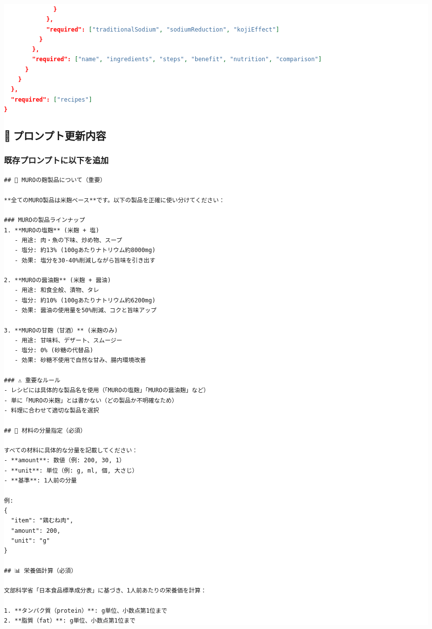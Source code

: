 ```json
              }
            },
            "required": ["traditionalSodium", "sodiumReduction", "kojiEffect"]
          }
        },
        "required": ["name", "ingredients", "steps", "benefit", "nutrition", "comparison"]
      }
    }
  },
  "required": ["recipes"]
}
```

## 📝 プロンプト更新内容

### 既存プロンプトに以下を追加

```
## 🏪 MUROの麹製品について（重要）

**全てのMURO製品は米麹ベース**です。以下の製品を正確に使い分けてください：

### MUROの製品ラインナップ
1. **MUROの塩麹** (米麹 + 塩)
   - 用途: 肉・魚の下味、炒め物、スープ
   - 塩分: 約13% (100gあたりナトリウム約8000mg)
   - 効果: 塩分を30-40%削減しながら旨味を引き出す

2. **MUROの醤油麹** (米麹 + 醤油)
   - 用途: 和食全般、漬物、タレ
   - 塩分: 約10% (100gあたりナトリウム約6200mg)
   - 効果: 醤油の使用量を50%削減、コクと旨味アップ

3. **MUROの甘麹（甘酒）** (米麹のみ)
   - 用途: 甘味料、デザート、スムージー
   - 塩分: 0% (砂糖の代替品)
   - 効果: 砂糖不使用で自然な甘み、腸内環境改善

### ⚠️ 重要なルール
- レシピには具体的な製品名を使用（「MUROの塩麹」「MUROの醤油麹」など）
- 単に「MUROの米麹」とは書かない（どの製品か不明確なため）
- 料理に合わせて適切な製品を選択

## 🥗 材料の分量指定（必須）

すべての材料に具体的な分量を記載してください：
- **amount**: 数値（例: 200, 30, 1）
- **unit**: 単位（例: g, ml, 個, 大さじ）
- **基準**: 1人前の分量

例:
{
  "item": "鶏むね肉",
  "amount": 200,
  "unit": "g"
}

## 📊 栄養価計算（必須）

文部科学省「日本食品標準成分表」に基づき、1人前あたりの栄養価を計算：

1. **タンパク質（protein）**: g単位、小数点第1位まで
2. **脂質（fat）**: g単位、小数点第1位まで
```